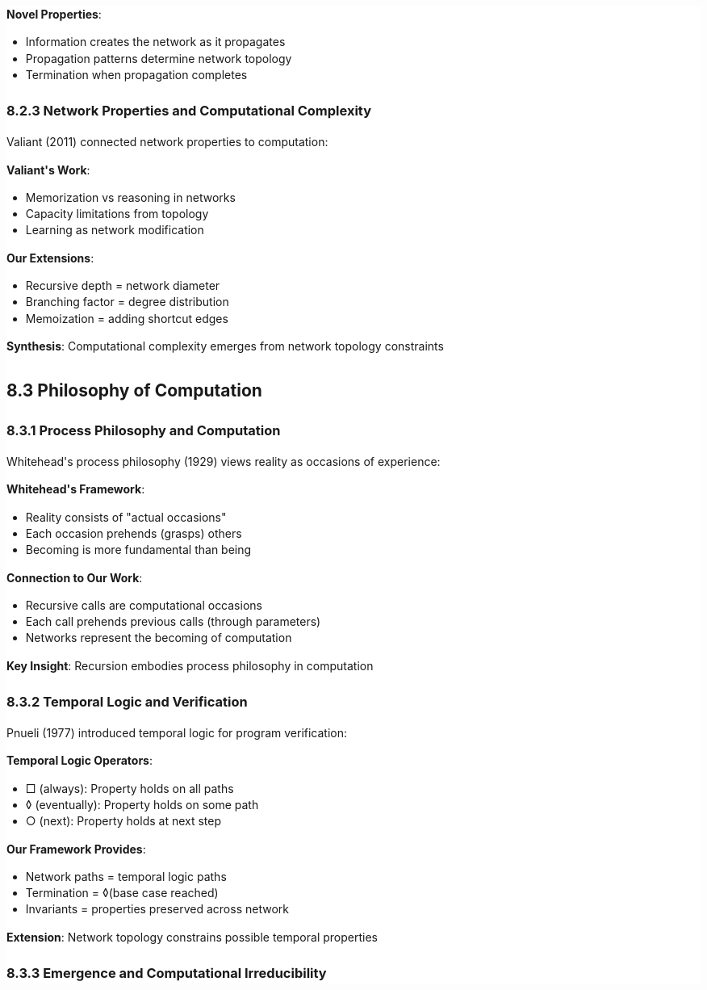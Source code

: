 **Novel Properties**:
- Information creates the network as it propagates
- Propagation patterns determine network topology
- Termination when propagation completes

### 8.2.3 Network Properties and Computational Complexity

Valiant (2011) connected network properties to computation:

**Valiant's Work**:
- Memorization vs reasoning in networks
- Capacity limitations from topology
- Learning as network modification

**Our Extensions**:
- Recursive depth = network diameter
- Branching factor = degree distribution
- Memoization = adding shortcut edges

**Synthesis**: Computational complexity emerges from network topology constraints

## 8.3 Philosophy of Computation

### 8.3.1 Process Philosophy and Computation

Whitehead's process philosophy (1929) views reality as occasions of experience:

**Whitehead's Framework**:
- Reality consists of "actual occasions"
- Each occasion prehends (grasps) others
- Becoming is more fundamental than being

**Connection to Our Work**:
- Recursive calls are computational occasions
- Each call prehends previous calls (through parameters)
- Networks represent the becoming of computation

**Key Insight**: Recursion embodies process philosophy in computation

### 8.3.2 Temporal Logic and Verification

Pnueli (1977) introduced temporal logic for program verification:

**Temporal Logic Operators**:
- □ (always): Property holds on all paths
- ◊ (eventually): Property holds on some path
- ○ (next): Property holds at next step

**Our Framework Provides**:
- Network paths = temporal logic paths
- Termination = ◊(base case reached)
- Invariants = properties preserved across network

**Extension**: Network topology constrains possible temporal properties

### 8.3.3 Emergence and Computational Irreducibility
